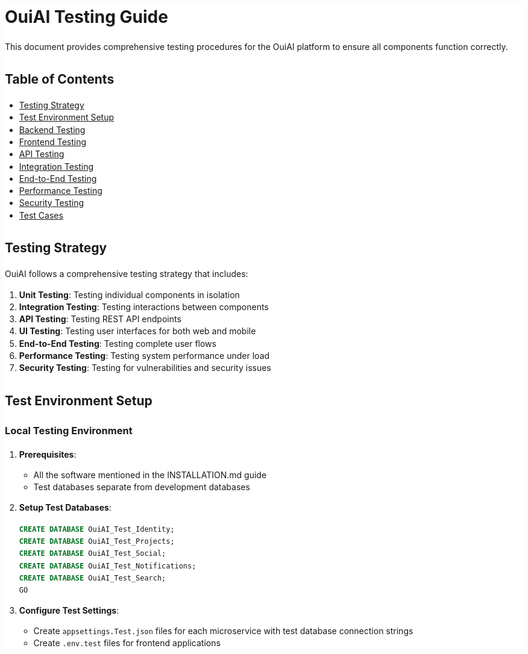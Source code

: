 # OuiAI Testing Guide

This document provides comprehensive testing procedures for the OuiAI platform to ensure all components function correctly.

## Table of Contents
- [Testing Strategy](#testing-strategy)
- [Test Environment Setup](#test-environment-setup)
- [Backend Testing](#backend-testing)
- [Frontend Testing](#frontend-testing)
- [API Testing](#api-testing)
- [Integration Testing](#integration-testing)
- [End-to-End Testing](#end-to-end-testing)
- [Performance Testing](#performance-testing)
- [Security Testing](#security-testing)
- [Test Cases](#test-cases)

## Testing Strategy

OuiAI follows a comprehensive testing strategy that includes:

1. **Unit Testing**: Testing individual components in isolation
2. **Integration Testing**: Testing interactions between components
3. **API Testing**: Testing REST API endpoints
4. **UI Testing**: Testing user interfaces for both web and mobile
5. **End-to-End Testing**: Testing complete user flows
6. **Performance Testing**: Testing system performance under load
7. **Security Testing**: Testing for vulnerabilities and security issues

## Test Environment Setup

### Local Testing Environment

1. **Prerequisites**:
   - All the software mentioned in the INSTALLATION.md guide
   - Test databases separate from development databases

2. **Setup Test Databases**:
   ```sql
   CREATE DATABASE OuiAI_Test_Identity;
   CREATE DATABASE OuiAI_Test_Projects;
   CREATE DATABASE OuiAI_Test_Social;
   CREATE DATABASE OuiAI_Test_Notifications;
   CREATE DATABASE OuiAI_Test_Search;
   GO
   ```

3. **Configure Test Settings**:
   - Create `appsettings.Test.json` files for each microservice with test database connection strings
   - Create `.env.test` files for frontend applications
